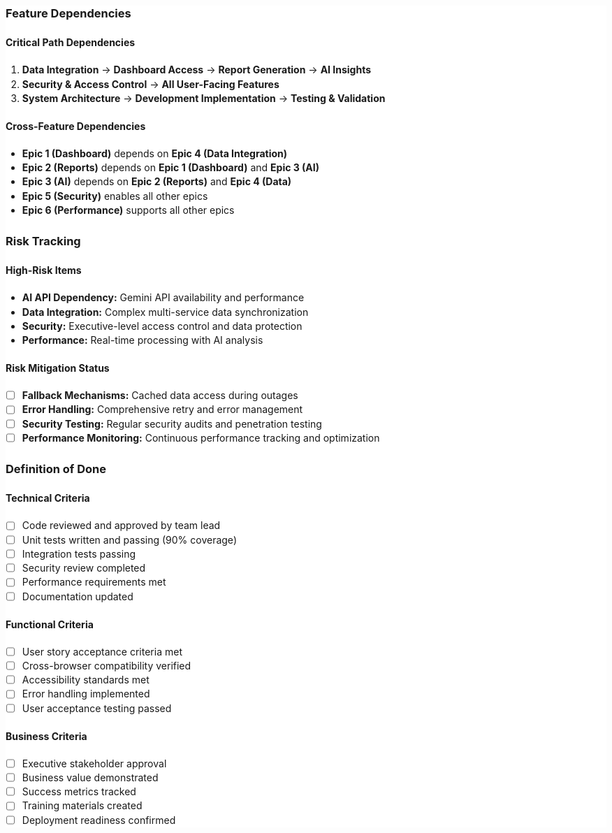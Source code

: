 ### Feature Dependencies

#### Critical Path Dependencies
1. **Data Integration** → **Dashboard Access** → **Report Generation** → **AI Insights**
2. **Security & Access Control** → **All User-Facing Features**
3. **System Architecture** → **Development Implementation** → **Testing & Validation**

#### Cross-Feature Dependencies
- **Epic 1 (Dashboard)** depends on **Epic 4 (Data Integration)**
- **Epic 2 (Reports)** depends on **Epic 1 (Dashboard)** and **Epic 3 (AI)**
- **Epic 3 (AI)** depends on **Epic 2 (Reports)** and **Epic 4 (Data)**
- **Epic 5 (Security)** enables all other epics
- **Epic 6 (Performance)** supports all other epics

### Risk Tracking

#### High-Risk Items
- **AI API Dependency:** Gemini API availability and performance
- **Data Integration:** Complex multi-service data synchronization
- **Security:** Executive-level access control and data protection
- **Performance:** Real-time processing with AI analysis

#### Risk Mitigation Status
- [ ] **Fallback Mechanisms:** Cached data access during outages
- [ ] **Error Handling:** Comprehensive retry and error management
- [ ] **Security Testing:** Regular security audits and penetration testing
- [ ] **Performance Monitoring:** Continuous performance tracking and optimization

### Definition of Done

#### Technical Criteria
- [ ] Code reviewed and approved by team lead
- [ ] Unit tests written and passing (90% coverage)
- [ ] Integration tests passing
- [ ] Security review completed
- [ ] Performance requirements met
- [ ] Documentation updated

#### Functional Criteria
- [ ] User story acceptance criteria met
- [ ] Cross-browser compatibility verified
- [ ] Accessibility standards met
- [ ] Error handling implemented
- [ ] User acceptance testing passed

#### Business Criteria
- [ ] Executive stakeholder approval
- [ ] Business value demonstrated
- [ ] Success metrics tracked
- [ ] Training materials created
- [ ] Deployment readiness confirmed
